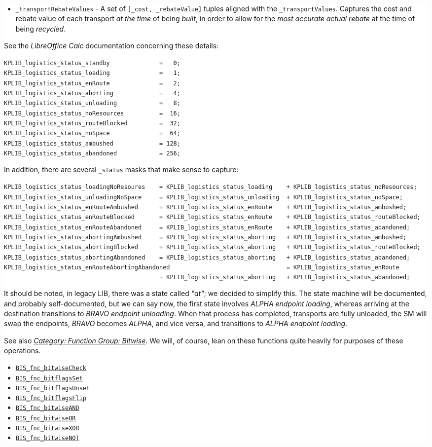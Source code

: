 * `_transportRebateValues` - A set of `[_cost, _rebateValue]` tuples aligned with the `_transportValues`. Captures the cost and rebate value of each transport _at the time_ of being _built_, in order to allow for the _most accurate actual rebate_ at the time of being _recycled_.

See the _LibreOffice Calc_ documentation concerning these details:

```sqf
KPLIB_logistics_status_standby              =   0;
KPLIB_logistics_status_loading              =   1;
KPLIB_logistics_status_enRoute              =   2;
KPLIB_logistics_status_aborting             =   4;
KPLIB_logistics_status_unloading            =   8;
KPLIB_logistics_status_noResources          =  16;
KPLIB_logistics_status_routeBlocked         =  32;
KPLIB_logistics_status_noSpace              =  64;
KPLIB_logistics_status_ambushed             = 128;
KPLIB_logistics_status_abandoned            = 256;
```

In addition, there are several `_status` masks that make sense to capture:

```sqf
KPLIB_logistics_status_loadingNoResoures    = KPLIB_logistics_status_loading    + KPLIB_logistics_status_noResources;
KPLIB_logistics_status_unloadingNoSpace     = KPLIB_logistics_status_unloading  + KPLIB_logistics_status_noSpace;
KPLIB_logistics_status_enRouteAmbushed      = KPLIB_logistics_status_enRoute    + KPLIB_logistics_status_ambushed;
KPLIB_logistics_status_enRouteBlocked       = KPLIB_logistics_status_enRoute    + KPLIB_logistics_status_routeBlocked;
KPLIB_logistics_status_enRouteAbandoned     = KPLIB_logistics_status_enRoute    + KPLIB_logistics_status_abandoned;
KPLIB_logistics_status_abortingAmbushed     = KPLIB_logistics_status_aborting   + KPLIB_logistics_status_ambushed;
KPLIB_logistics_status_abortingBlocked      = KPLIB_logistics_status_aborting   + KPLIB_logistics_status_routeBlocked;
KPLIB_logistics_status_abortingAbandoned    = KPLIB_logistics_status_aborting   + KPLIB_logistics_status_abandoned;
KPLIB_logistics_status_enRouteAbortingAbandoned                                 = KPLIB_logistics_status_enRoute
                                            + KPLIB_logistics_status_aborting   + KPLIB_logistics_status_abandoned;
```

It should be noted, in legacy LIB, there was a state called _&quot;at&quot;_; we decided to simplify this. The state machine will be documented, and probably self-documented, but we can say now, the first state involves _ALPHA endpoint loading_, whereas arriving at the destination transitions to _BRAVO endpoint unloading_. When that process has completed, transports are fully unloaded, the SM will swap the endpoints, _BRAVO_ becomes _ALPHA_, and vice versa, and transitions to _ALPHA endpoint loading_.

See also [_Category: Function Group: Bitwise_](https://community.bistudio.com/wiki/Category:Function_Group:_Bitwise). We will, of course, lean on these functions quite heavily for purposes of these operations.
* [`BIS_fnc_bitwiseCheck`](https://community.bistudio.com/wiki/BIS_fnc_bitflagsCheck)
* [`BIS_fnc_bitflagsSet`](https://community.bistudio.com/wiki/BIS_fnc_bitflagsSet)
* [`BIS_fnc_bitflagsUnset`](https://community.bistudio.com/wiki/BIS_fnc_bitflagsUnset)
* [`BIS_fnc_bitflagsFlip`](https://community.bistudio.com/wiki/BIS_fnc_bitflagsFlip)
* [`BIS_fnc_bitwiseAND`](https://community.bistudio.com/wiki/BIS_fnc_bitwiseAND)
* [`BIS_fnc_bitwiseOR`](https://community.bistudio.com/wiki/BIS_fnc_bitwiseOR)
* [`BIS_fnc_bitwiseXOR`](https://community.bistudio.com/wiki/BIS_fnc_bitwiseXOR)
* [`BIS_fnc_bitwiseNOT`](https://community.bistudio.com/wiki/BIS_fnc_bitwiseNOT)
